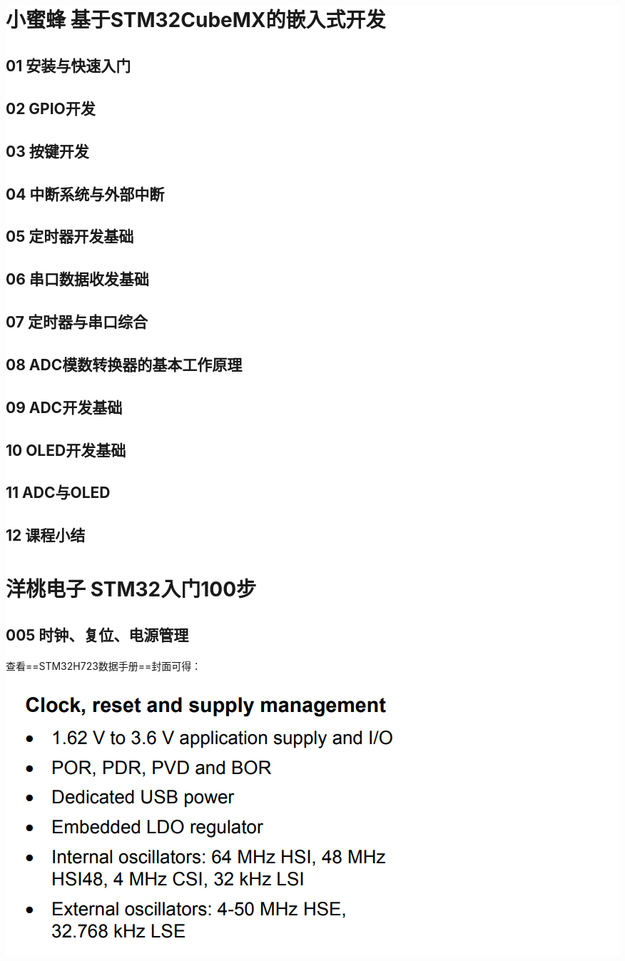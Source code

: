 
# 小蜜蜂 基于STM32CubeMX的嵌入式开发

## 01 安装与快速入门

## 02 GPIO开发

## 03 按键开发

## 04 中断系统与外部中断

## 05 定时器开发基础

## 06 串口数据收发基础

## 07 定时器与串口综合

## 08 ADC模数转换器的基本工作原理

## 09 ADC开发基础

## 10 OLED开发基础

## 11 ADC与OLED

## 12 课程小结

# 洋桃电子 STM32入门100步

## 005 时钟、复位、电源管理

查看==STM32H723数据手册==封面可得：

![](Pics/YoungTalk/youngtalk006.png)
